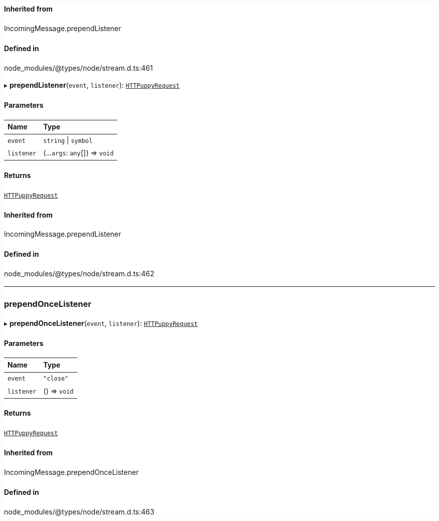 #### Inherited from

IncomingMessage.prependListener

#### Defined in

node_modules/@types/node/stream.d.ts:461

▸ **prependListener**(`event`, `listener`): [`HTTPuppyRequest`](types_server.HTTPuppyRequest.md)

#### Parameters

| Name | Type |
| :------ | :------ |
| `event` | `string` \| `symbol` |
| `listener` | (...`args`: `any`[]) => `void` |

#### Returns

[`HTTPuppyRequest`](types_server.HTTPuppyRequest.md)

#### Inherited from

IncomingMessage.prependListener

#### Defined in

node_modules/@types/node/stream.d.ts:462

___

### prependOnceListener

▸ **prependOnceListener**(`event`, `listener`): [`HTTPuppyRequest`](types_server.HTTPuppyRequest.md)

#### Parameters

| Name | Type |
| :------ | :------ |
| `event` | ``"close"`` |
| `listener` | () => `void` |

#### Returns

[`HTTPuppyRequest`](types_server.HTTPuppyRequest.md)

#### Inherited from

IncomingMessage.prependOnceListener

#### Defined in

node_modules/@types/node/stream.d.ts:463

